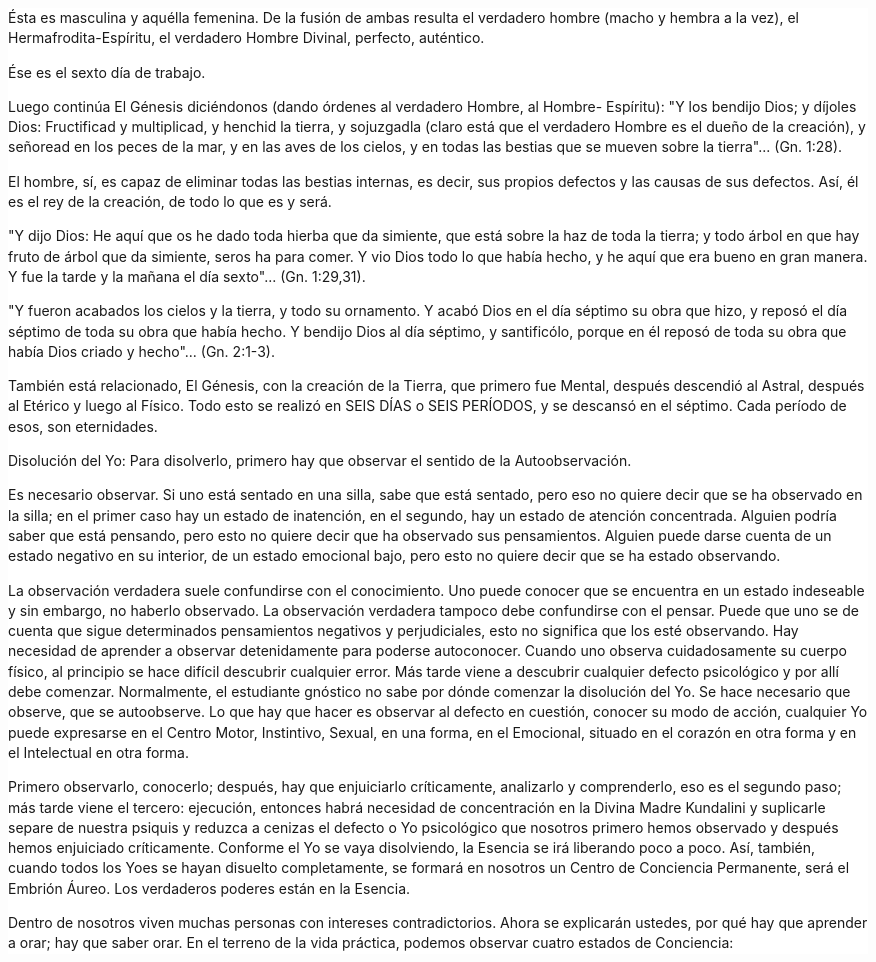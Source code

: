 Ésta es masculina y aquélla femenina. De la fusión de ambas resulta el verdadero hombre (macho y hembra a la vez), el Hermafrodita-Espíritu, el verdadero Hombre Divinal, perfecto, auténtico.

Ése es el sexto día de trabajo.

Luego continúa El Génesis diciéndonos (dando órdenes al verdadero Hombre, al Hombre- Espíritu): "Y los bendijo Dios; y díjoles Dios: Fructificad y multiplicad, y henchid la tierra, y sojuzgadla (claro está que el verdadero Hombre es el dueño de la creación), y señoread en los peces de la mar, y en las aves de los cielos, y en todas las bestias que se mueven sobre la tierra"... (Gn. 1:28).

El hombre, sí, es capaz de eliminar todas las bestias internas, es decir, sus propios defectos y las causas de sus defectos. Así, él es el rey de la creación, de todo lo que es y será.

"Y dijo Dios: He aquí que os he dado toda hierba que da simiente, que está sobre la haz de toda la tierra; y todo árbol en que hay fruto de árbol que da simiente, seros ha para comer. Y vio Dios todo lo que había hecho, y he aquí que era bueno en gran manera. Y fue la tarde y la mañana el día sexto"... (Gn. 1:29,31).

"Y fueron acabados los cielos y la tierra, y todo su ornamento. Y acabó Dios en el día séptimo su obra que hizo, y reposó el día séptimo de toda su obra que había hecho. Y bendijo Dios al día séptimo, y santificólo, porque en él reposó de toda su obra que había Dios criado y hecho"... (Gn. 2:1-3).

También está relacionado, El Génesis, con la creación de la Tierra, que primero fue Mental, después descendió al Astral, después al Etérico y luego al Físico. Todo esto se realizó en SEIS DÍAS o SEIS PERÍODOS, y se descansó en el séptimo. Cada período de esos, son eternidades.

Disolución del Yo: Para disolverlo, primero hay que observar el sentido de la Autoobservación.

Es necesario observar. Si uno está sentado en una silla, sabe que está sentado, pero eso no quiere decir que se ha observado en la silla; en el primer caso hay un estado de inatención, en el segundo, hay un estado de atención concentrada. Alguien podría saber que está pensando, pero esto no quiere decir que ha observado sus pensamientos. Alguien puede darse cuenta de un estado negativo en su interior, de un estado emocional bajo, pero esto no quiere decir que se ha estado observando.

La observación verdadera suele confundirse con el conocimiento. Uno puede conocer que se encuentra en un estado indeseable y sin embargo, no haberlo observado. La observación verdadera tampoco debe confundirse con el pensar. Puede que uno se de cuenta que sigue determinados pensamientos negativos y perjudiciales, esto no significa que los esté observando. Hay necesidad de aprender a observar detenidamente para poderse autoconocer. Cuando uno observa cuidadosamente su cuerpo físico, al principio se hace difícil descubrir cualquier error. Más tarde viene a descubrir cualquier defecto psicológico y por allí debe comenzar. Normalmente, el estudiante gnóstico no sabe por dónde comenzar la disolución del Yo. Se hace necesario que observe, que se autoobserve. Lo que hay que hacer es observar al defecto en cuestión, conocer su modo de acción, cualquier Yo puede expresarse en el Centro Motor, Instintivo, Sexual, en una forma, en el Emocional, situado en el corazón en otra forma y en el Intelectual en otra forma.

Primero observarlo, conocerlo; después, hay que enjuiciarlo críticamente, analizarlo y comprenderlo, eso es el segundo paso; más tarde viene el tercero: ejecución, entonces habrá necesidad de concentración en la Divina Madre Kundalini y suplicarle separe de nuestra psiquis y reduzca a cenizas el defecto o Yo psicológico que nosotros primero hemos observado y después hemos enjuiciado críticamente. Conforme el Yo se vaya disolviendo, la Esencia se irá liberando poco a poco. Así, también, cuando todos los Yoes se hayan disuelto completamente, se formará en nosotros un Centro de Conciencia Permanente, será el Embrión Áureo. Los verdaderos poderes están en la Esencia.

Dentro de nosotros viven muchas personas con intereses contradictorios. Ahora se explicarán ustedes, por qué hay que aprender a orar; hay que saber orar. En el terreno de la vida práctica, podemos observar cuatro estados de Conciencia:
